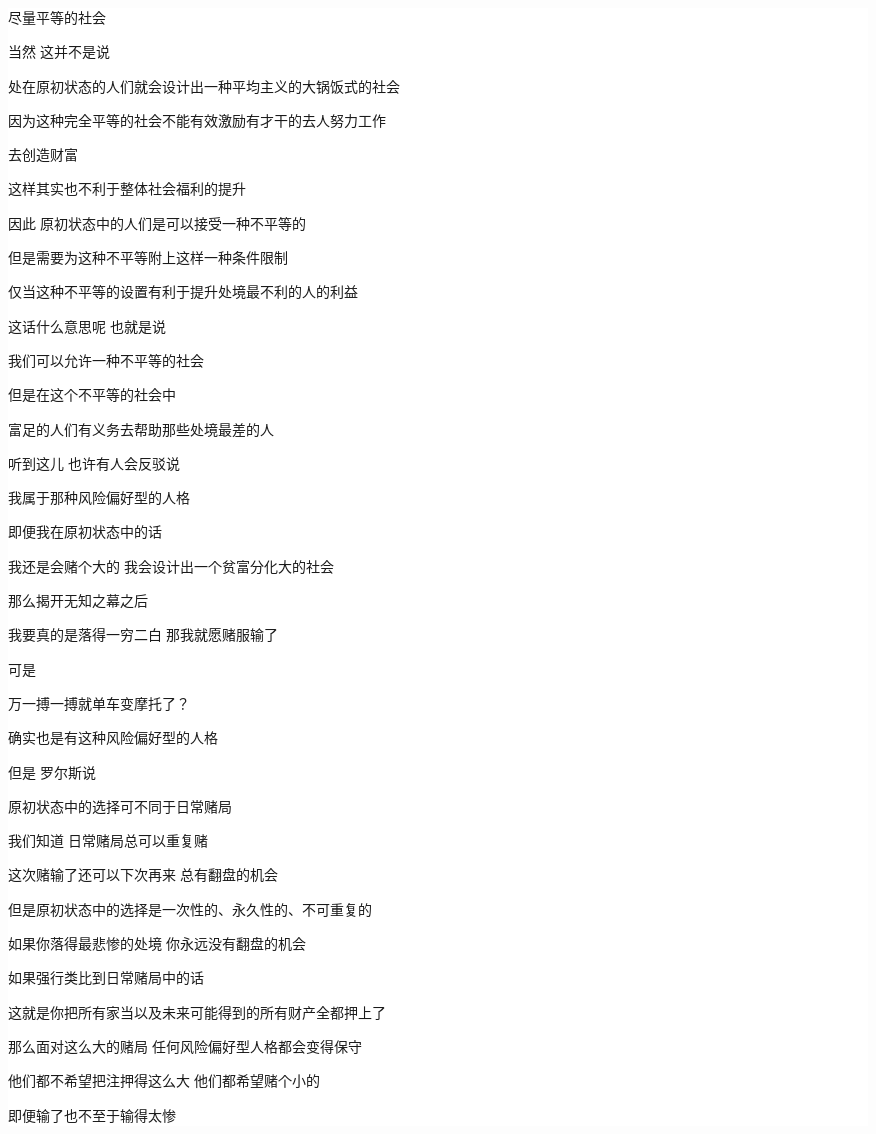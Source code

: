 尽量平等的社会

当然 这并不是说

处在原初状态的人们就会设计出一种平均主义的大锅饭式的社会

因为这种完全平等的社会不能有效激励有才干的去人努力工作

去创造财富

这样其实也不利于整体社会福利的提升

因此 原初状态中的人们是可以接受一种不平等的

但是需要为这种不平等附上这样一种条件限制

仅当这种不平等的设置有利于提升处境最不利的人的利益

这话什么意思呢 也就是说

我们可以允许一种不平等的社会

但是在这个不平等的社会中

富足的人们有义务去帮助那些处境最差的人

听到这儿 也许有人会反驳说

我属于那种风险偏好型的人格

即便我在原初状态中的话

我还是会赌个大的 我会设计出一个贫富分化大的社会

那么揭开无知之幕之后

我要真的是落得一穷二白 那我就愿赌服输了

可是

万一搏一搏就单车变摩托了？

确实也是有这种风险偏好型的人格

但是 罗尔斯说

原初状态中的选择可不同于日常赌局

我们知道 日常赌局总可以重复赌

这次赌输了还可以下次再来 总有翻盘的机会

但是原初状态中的选择是一次性的、永久性的、不可重复的

如果你落得最悲惨的处境 你永远没有翻盘的机会

如果强行类比到日常赌局中的话

这就是你把所有家当以及未来可能得到的所有财产全都押上了

那么面对这么大的赌局 任何风险偏好型人格都会变得保守

他们都不希望把注押得这么大 他们都希望赌个小的

即便输了也不至于输得太惨
